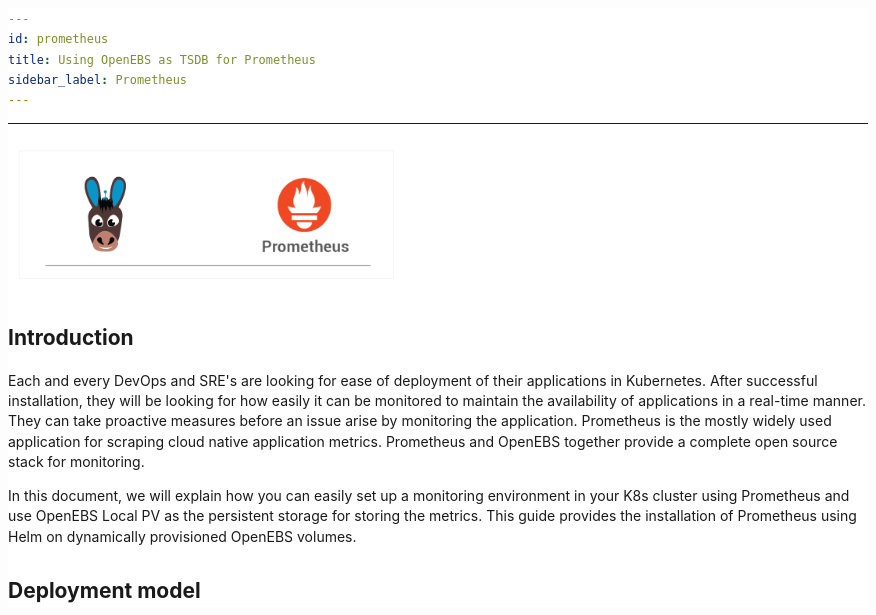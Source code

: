 ```yaml
---
id: prometheus
title: Using OpenEBS as TSDB for Prometheus
sidebar_label: Prometheus
---
```

------

<img src="/docs/assets/o-prometheus.png" alt="OpenEBS and Prometheus" style="width:400px;">

## Introduction


Each and every DevOps and SRE's are looking for ease of deployment of their applications in Kubernetes. After successful installation, they will be looking for how easily it can be monitored to maintain the availability of applications in a real-time manner. They can take proactive measures before an issue arise by monitoring the application. Prometheus is the mostly widely used application for scraping cloud native application metrics. Prometheus and OpenEBS together provide a complete open source stack for monitoring.

In this document, we will explain how you can easily set up a monitoring environment in your K8s cluster using Prometheus and use OpenEBS Local PV as the persistent storage for storing the metrics. This guide provides the installation of Prometheus using Helm on dynamically provisioned OpenEBS volumes. 

## Deployment model



